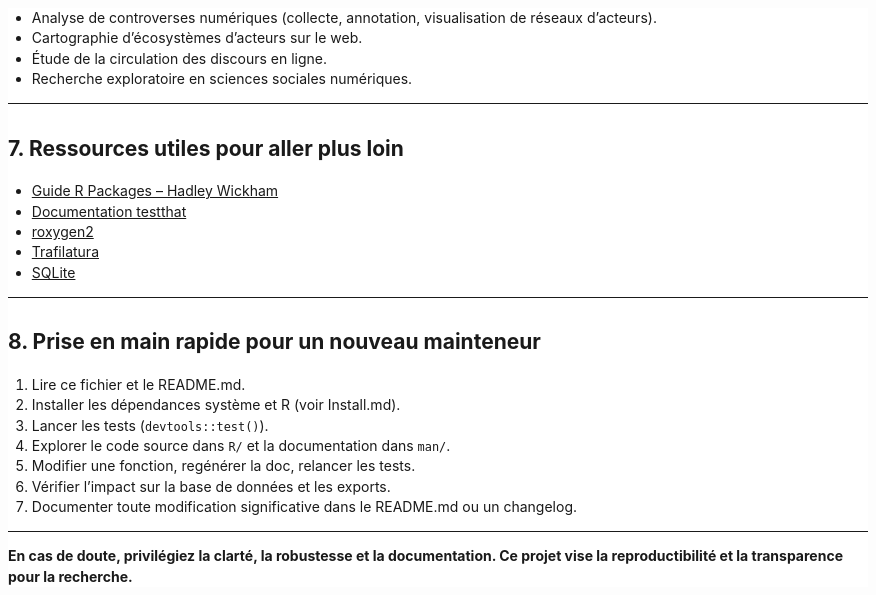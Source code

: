 - Analyse de controverses numériques (collecte, annotation, visualisation de réseaux d’acteurs).
- Cartographie d’écosystèmes d’acteurs sur le web.
- Étude de la circulation des discours en ligne.
- Recherche exploratoire en sciences sociales numériques.

---

## 7. Ressources utiles pour aller plus loin

- [Guide R Packages – Hadley Wickham](https://r-pkgs.org/)
- [Documentation testthat](https://testthat.r-lib.org/)
- [roxygen2](https://roxygen2.r-lib.org/)
- [Trafilatura](https://trafilatura.readthedocs.io/en/latest/)
- [SQLite](https://www.sqlite.org/docs.html)

---

## 8. Prise en main rapide pour un nouveau mainteneur

1. Lire ce fichier et le README.md.
2. Installer les dépendances système et R (voir Install.md).
3. Lancer les tests (`devtools::test()`).
4. Explorer le code source dans `R/` et la documentation dans `man/`.
5. Modifier une fonction, regénérer la doc, relancer les tests.
6. Vérifier l’impact sur la base de données et les exports.
7. Documenter toute modification significative dans le README.md ou un changelog.

---

**En cas de doute, privilégiez la clarté, la robustesse et la documentation. Ce projet vise la reproductibilité et la transparence pour la recherche.**
